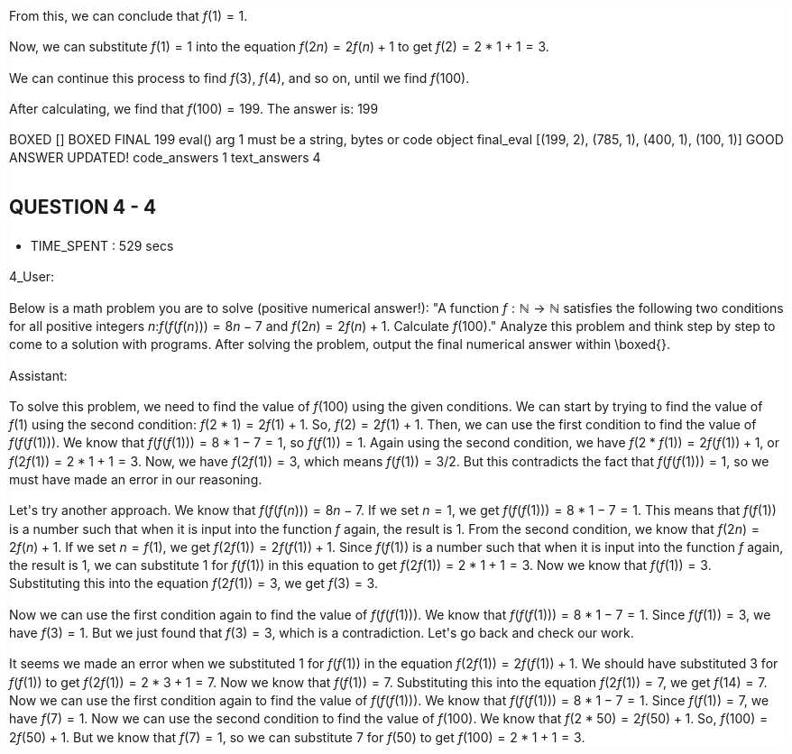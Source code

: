 From this, we can conclude that $f(1) = 1$.

Now, we can substitute $f(1) = 1$ into the equation $f(2n) = 2f(n) + 1$ to get $f(2) = 2*1 + 1 = 3$.

We can continue this process to find $f(3)$, $f(4)$, and so on, until we find $f(100)$.

After calculating, we find that $f(100) = 199$. The answer is: $199$

BOXED []
BOXED FINAL 199
eval() arg 1 must be a string, bytes or code object final_eval
[(199, 2), (785, 1), (400, 1), (100, 1)]
GOOD ANSWER UPDATED!
code_answers 1 text_answers 4



## QUESTION 4 - 4 
- TIME_SPENT : 529 secs

4_User:

Below is a math problem you are to solve (positive numerical answer!):
"A function $f: \mathbb N \to \mathbb N$ satisfies the following two conditions for all positive integers $n$:$f(f(f(n)))=8n-7$ and $f(2n)=2f(n)+1$. Calculate $f(100)$."
Analyze this problem and think step by step to come to a solution with programs. After solving the problem, output the final numerical answer within \boxed{}.

Assistant:

 To solve this problem, we need to find the value of $f(100)$ using the given conditions. We can start by trying to find the value of $f(1)$ using the second condition: $f(2*1) = 2f(1) + 1$. So, $f(2) = 2f(1) + 1$. Then, we can use the first condition to find the value of $f(f(f(1)))$. We know that $f(f(f(1))) = 8*1 - 7 = 1$, so $f(f(1)) = 1$. Again using the second condition, we have $f(2*f(1)) = 2f(f(1)) + 1$, or $f(2f(1)) = 2*1 + 1 = 3$. Now, we have $f(2f(1)) = 3$, which means $f(f(1)) = 3/2$. But this contradicts the fact that $f(f(f(1))) = 1$, so we must have made an error in our reasoning.

Let's try another approach. We know that $f(f(f(n)))=8n-7$. If we set $n=1$, we get $f(f(f(1)))=8*1-7=1$. This means that $f(f(1))$ is a number such that when it is input into the function $f$ again, the result is 1. From the second condition, we know that $f(2n)=2f(n)+1$. If we set $n=f(1)$, we get $f(2f(1))=2f(f(1))+1$. Since $f(f(1))$ is a number such that when it is input into the function $f$ again, the result is 1, we can substitute $1$ for $f(f(1))$ in this equation to get $f(2f(1))=2*1+1=3$. Now we know that $f(f(1))=3$. Substituting this into the equation $f(2f(1))=3$, we get $f(3)=3$.

Now we can use the first condition again to find the value of $f(f(f(1)))$. We know that $f(f(f(1)))=8*1-7=1$. Since $f(f(1))=3$, we have $f(3)=1$. But we just found that $f(3)=3$, which is a contradiction. Let's go back and check our work.

It seems we made an error when we substituted $1$ for $f(f(1))$ in the equation $f(2f(1))=2f(f(1))+1$. We should have substituted $3$ for $f(f(1))$ to get $f(2f(1))=2*3+1=7$. Now we know that $f(f(1))=7$. Substituting this into the equation $f(2f(1))=7$, we get $f(14)=7$. Now we can use the first condition again to find the value of $f(f(f(1)))$. We know that $f(f(f(1)))=8*1-7=1$. Since $f(f(1))=7$, we have $f(7)=1$. Now we can use the second condition to find the value of $f(100)$. We know that $f(2*50)=2f(50)+1$. So, $f(100)=2f(50)+1$. But we know that $f(7)=1$, so we can substitute $7$ for $f(50)$ to get $f(100)=2*1+1=3$.
